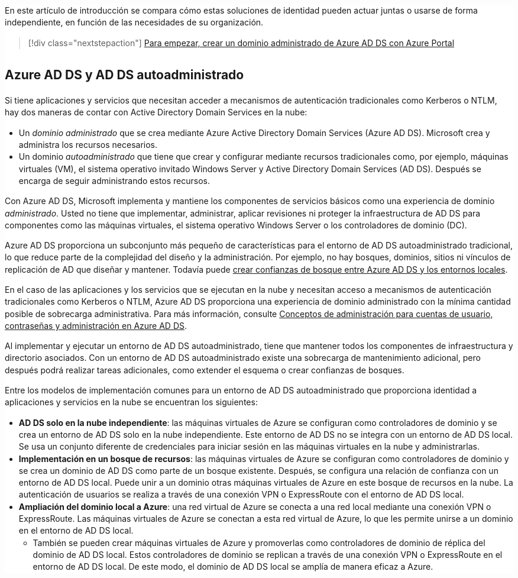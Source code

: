 En este artículo de introducción se compara cómo estas soluciones de identidad pueden actuar juntas o usarse de forma independiente, en función de las necesidades de su organización.

> [!div class="nextstepaction"]
> [Para empezar, crear un dominio administrado de Azure AD DS con Azure Portal][tutorial-create]

## <a name="azure-ad-ds-and-self-managed-ad-ds"></a>Azure AD DS y AD DS autoadministrado

Si tiene aplicaciones y servicios que necesitan acceder a mecanismos de autenticación tradicionales como Kerberos o NTLM, hay dos maneras de contar con Active Directory Domain Services en la nube:

* Un *dominio administrado* que se crea mediante Azure Active Directory Domain Services (Azure AD DS). Microsoft crea y administra los recursos necesarios.
* Un dominio *autoadministrado* que tiene que crear y configurar mediante recursos tradicionales como, por ejemplo, máquinas virtuales (VM), el sistema operativo invitado Windows Server y Active Directory Domain Services (AD DS). Después se encarga de seguir administrando estos recursos.

Con Azure AD DS, Microsoft implementa y mantiene los componentes de servicios básicos como una experiencia de dominio *administrado*. Usted no tiene que implementar, administrar, aplicar revisiones ni proteger la infraestructura de AD DS para componentes como las máquinas virtuales, el sistema operativo Windows Server o los controladores de dominio (DC).

Azure AD DS proporciona un subconjunto más pequeño de características para el entorno de AD DS autoadministrado tradicional, lo que reduce parte de la complejidad del diseño y la administración. Por ejemplo, no hay bosques, dominios, sitios ni vínculos de replicación de AD que diseñar y mantener. Todavía puede [crear confianzas de bosque entre Azure AD DS y los entornos locales][create-forest-trust].

En el caso de las aplicaciones y los servicios que se ejecutan en la nube y necesitan acceso a mecanismos de autenticación tradicionales como Kerberos o NTLM, Azure AD DS proporciona una experiencia de dominio administrado con la mínima cantidad posible de sobrecarga administrativa. Para más información, consulte [Conceptos de administración para cuentas de usuario, contraseñas y administración en Azure AD DS][administration-concepts].

Al implementar y ejecutar un entorno de AD DS autoadministrado, tiene que mantener todos los componentes de infraestructura y directorio asociados. Con un entorno de AD DS autoadministrado existe una sobrecarga de mantenimiento adicional, pero después podrá realizar tareas adicionales, como extender el esquema o crear confianzas de bosques.

Entre los modelos de implementación comunes para un entorno de AD DS autoadministrado que proporciona identidad a aplicaciones y servicios en la nube se encuentran los siguientes:

* **AD DS solo en la nube independiente**: las máquinas virtuales de Azure se configuran como controladores de dominio y se crea un entorno de AD DS solo en la nube independiente. Este entorno de AD DS no se integra con un entorno de AD DS local. Se usa un conjunto diferente de credenciales para iniciar sesión en las máquinas virtuales en la nube y administrarlas.
* **Implementación en un bosque de recursos**: las máquinas virtuales de Azure se configuran como controladores de dominio y se crea un dominio de AD DS como parte de un bosque existente. Después, se configura una relación de confianza con un entorno de AD DS local. Puede unir a un dominio otras máquinas virtuales de Azure en este bosque de recursos en la nube. La autenticación de usuarios se realiza a través de una conexión VPN o ExpressRoute con el entorno de AD DS local.
* **Ampliación del dominio local a Azure**: una red virtual de Azure se conecta a una red local mediante una conexión VPN o ExpressRoute. Las máquinas virtuales de Azure se conectan a esta red virtual de Azure, lo que les permite unirse a un dominio en el entorno de AD DS local.
    * También se pueden crear máquinas virtuales de Azure y promoverlas como controladores de dominio de réplica del dominio de AD DS local. Estos controladores de dominio se replican a través de una conexión VPN o ExpressRoute en el entorno de AD DS local. De este modo, el dominio de AD DS local se amplía de manera eficaz a Azure.


[manage-dns]: manage-dns.md
[deploy-kcd]: deploy-kcd.md
[custom-ou]: create-ou.md
[manage-gpos]: manage-group-policy.md
[tutorial-ldaps]: tutorial-configure-ldaps.md
[tutorial-create]: tutorial-create-instance.md
[whatis-azuread]: ../active-directory/fundamentals/active-directory-whatis.md
[overview-adds]: /windows-server/identity/ad-ds/get-started/virtual-dc/active-directory-domain-services-overview
[create-forest-trust]: tutorial-create-forest-trust.md
[administration-concepts]: administration-concepts.md
[synchronization]: synchronization.md